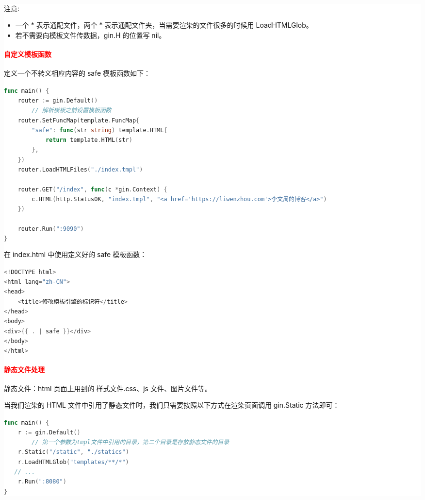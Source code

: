 注意:

- 一个 * 表示通配文件，两个 * 表示通配文件夹，当需要渲染的文件很多的时候用 LoadHTMLGlob。
- 若不需要向模板文件传数据，gin.H 的位置写 nil。

#### <font color=red>自定义模板函数</font>

定义一个不转义相应内容的 safe 模板函数如下：

```go
func main() {
	router := gin.Default()
        // 解析模板之前设置模板函数
	router.SetFuncMap(template.FuncMap{
		"safe": func(str string) template.HTML{
			return template.HTML(str)
		},
	})
	router.LoadHTMLFiles("./index.tmpl")
 
	router.GET("/index", func(c *gin.Context) {
		c.HTML(http.StatusOK, "index.tmpl", "<a href='https://liwenzhou.com'>李文周的博客</a>")
	})
 
	router.Run(":9090")
}
```

在 index.html 中使用定义好的 safe 模板函数：

```go
<!DOCTYPE html>
<html lang="zh-CN">
<head>
    <title>修改模板引擎的标识符</title>
</head>
<body>
<div>{{ . | safe }}</div>
</body>
</html>
```

#### <font color=red>静态文件处理</font>

静态文件：html 页面上用到的 样式文件.css、js 文件、图片文件等。

当我们渲染的 HTML 文件中引用了静态文件时，我们只需要按照以下方式在渲染页面调用 gin.Static 方法即可：

```go
func main() {
	r := gin.Default()
        // 第一个参数为tmpl文件中引用的目录，第二个目录是存放静态文件的目录
	r.Static("/static", "./statics")
	r.LoadHTMLGlob("templates/**/*")
   // ...
	r.Run(":8080")
}
```
